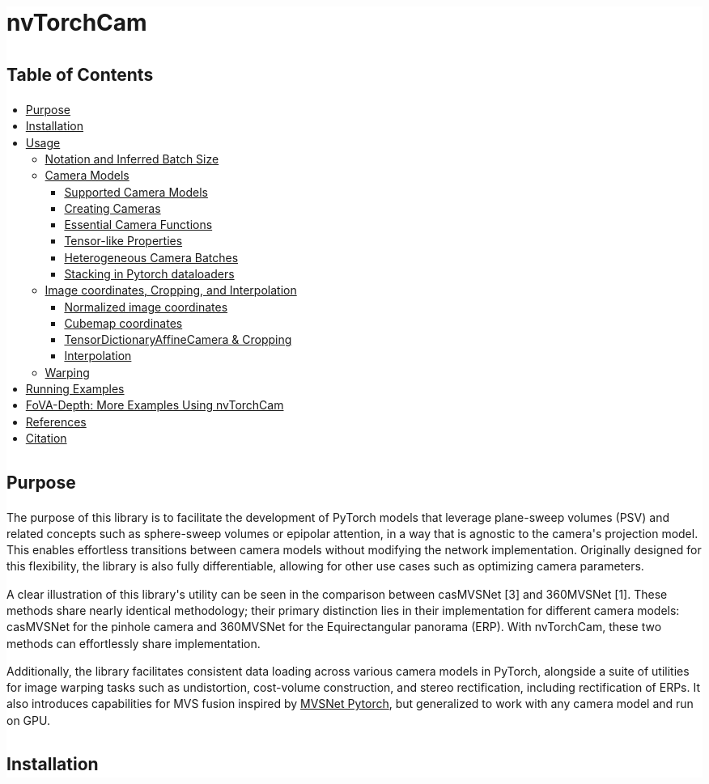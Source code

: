 
# nvTorchCam

## Table of Contents
- [Purpose](#purpose)
- [Installation](#installation)
- [Usage](#usage)
  - [Notation and Inferred Batch Size](#1-notation-and-inferred-batch-size)
  - [Camera Models](#2-camera-models)
    - [Supported Camera Models](#21-supported-camera-models)
    - [Creating Cameras](#22-creating-cameras)
    - [Essential Camera Functions](#23-essential-camera-functions)
    - [Tensor-like Properties](#24-tensor-like-properties)
    - [Heterogeneous Camera Batches](#25-heterogeneous-camera-batches)
    - [Stacking in Pytorch dataloaders](#26-stacking-in-pytorch-dataloaders)
  - [Image coordinates, Cropping, and Interpolation](#3-image-coordinates-cropping-and-interpolation)
    - [Normalized image coordinates](#31-normalized-image-coordinates)
    - [Cubemap coordinates](#32-cubemap-coordinates)
    - [TensorDictionaryAffineCamera & Cropping](#33-tensordictionaryaffinecamera--cropping)
    - [Interpolation](#34-interpolation)
  - [Warping](#4-warping)
- [Running Examples](#running-examples)
- [FoVA-Depth: More Examples Using nvTorchCam](#fova-depth-more-examples-using-nvtorchcam)
- [References](#references)
- [Citation](#citation)
    

## Purpose

The purpose of this library is to facilitate the development of PyTorch models that leverage plane-sweep volumes (PSV) and related concepts such as sphere-sweep volumes or epipolar attention, in a way that is agnostic to the camera's projection model. This enables effortless transitions between camera models without modifying the network implementation. Originally designed for this flexibility, the library is also fully differentiable, allowing for other use cases such as optimizing camera parameters.

A clear illustration of this library's utility can be seen in the comparison between casMVSNet [3] and 360MVSNet [1]. These methods share nearly identical methodology; their primary distinction lies in their implementation for different camera models: casMVSNet for the pinhole camera and 360MVSNet for the Equirectangular panorama (ERP). With nvTorchCam, these two methods can effortlessly share implementation.

Additionally, the library facilitates consistent data loading across various camera models in PyTorch, alongside a suite of utilities for image warping tasks such as undistortion, cost-volume construction, and stereo rectification, including rectification of ERPs. It also introduces capabilities for MVS fusion inspired by [MVSNet Pytorch](https://github.com/xy-guo/MVSNet_pytorch/blob/master/eval.py), but generalized to work with any camera model and run on GPU.

## Installation
